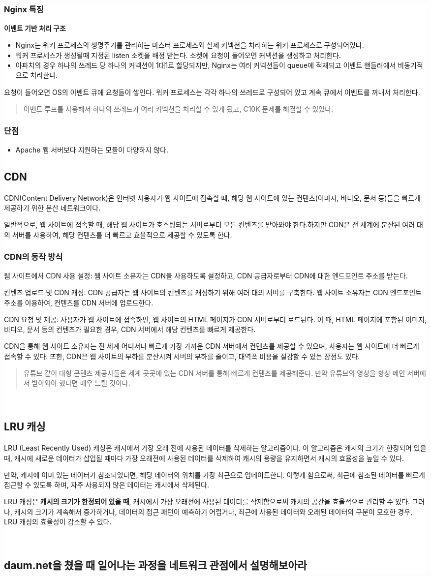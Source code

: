 ### Nginx 특징

**이벤트 기반 처리 구조**

- Nginx는 워커 프로세스의 생명주기를 관리하는 마스터 프로세스와 실제 커넥션을 처리하는 워커 프로세스로 구성되어있다.
- 워커 프로세스가 생성될때 지정된 listen 소켓을 배정 받는다. 소켓에 요청이 들어오면 커넥션을 생성하고 처리한다.
- 아파치의 경우 하나의 쓰레드 당 하나의 커넥션이 1대1로 할당되지만, Nginx는 여러 커넥션들이 queue에 적재되고 이벤트 핸들러에서 비동기적으로 처리한다.

요청이 들어오면 OS의 이벤트 큐에 요청들이 쌓인다. 워커 프로세스는 각각 하나의 쓰레드로 구성되어 있고 계속 큐에서 이벤트를 꺼내서 처리한다.

> 이벤트 루프를 사용해서 하나의 쓰레드가 여러 커넥션을 처리할 수 있게 됬고, C10K 문제를 해결할 수 있었다.

### 단점
- Apache 웹 서버보다 지원하는 모듈이 다양하지 않다.



## CDN

CDN(Content Delivery Network)은 인터넷 사용자가 웹 사이트에 접속할 때, 해당 웹 사이트에 있는 컨텐츠(이미지, 비디오, 문서 등)들을 빠르게 제공하기 위한 분산 네트워크이다.

일반적으로, 웹 사이트에 접속할 때, 해당 웹 사이트가 호스팅되는 서버로부터 모든 컨텐츠를 받아와야 한다.하지만 CDN은 전 세계에 분산된 여러 대의 서버를 사용하여, 해당 컨텐츠를 더 빠르고 효율적으로 제공할 수 있도록 한다.

### CDN의 동작 방식

웹 사이트에서 CDN 사용 설정: 웹 사이트 소유자는 CDN을 사용하도록 설정하고, CDN 공급자로부터 CDN에 대한 엔드포인트 주소를 받는다.

컨텐츠 업로드 및 CDN 캐싱: CDN 공급자는 웹 사이트의 컨텐츠를 캐싱하기 위해 여러 대의 서버를 구축한다. 
웹 사이트 소유자는 CDN 엔드포인트 주소를 이용하여, 컨텐츠를 CDN 서버에 업로드한다.

CDN 요청 및 제공: 사용자가 웹 사이트에 접속하면, 웹 사이트의 HTML 페이지가 CDN 서버로부터 로드된다. 
이 때, HTML 페이지에 포함된 이미지, 비디오, 문서 등의 컨텐츠가 필요한 경우, CDN 서버에서 해당 컨텐츠를 빠르게 제공한다.

CDN을 통해 웹 사이트 소유자는 전 세계 어디서나 빠르게 가장 가까운 CDN 서버에서 컨텐츠를 제공할 수 있으며, 사용자는 웹 사이트에 더 빠르게 접속할 수 있다.
또한, CDN은 웹 사이트의 부하를 분산시켜 서버의 부하를 줄이고, 대역폭 비용을 절감할 수 있는 장점도 있다.

> 유튜브 같이 대형 콘텐츠 제공사들은 세계 곳곳에 있는 CDN 서버를 통해 빠르게 컨텐츠를 제공해준다. 만약 유튜브의 영상을 항상 메인 서버에서 받아와야 했다면 매우 느릴 것이다.

<br>

## LRU 캐싱

LRU (Least Recently Used) 캐싱은 캐시에서 가장 오래 전에 사용된 데이터를 삭제하는 알고리즘이다. 이 알고리즘은 캐시의 크기가 한정되어 있을 때, 캐시에 새로운 데이터가 삽입될 때마다 가장 오래전에 사용된 데이터를 삭제하여 캐시의 용량을 유지하면서 캐시의 효율성을 높일 수 있다.

만약, 캐시에 이미 있는 데이터가 참조되었다면, 해당 데이터의 위치를 가장 최근으로 업데이트한다. 이렇게 함으로써, 최근에 참조된 데이터를 빠르게 접근할 수 있도록 하며, 자주 사용되지 않은 데이터는 캐시에서 삭제된다.

LRU 캐싱은 **캐시의 크기가 한정되어 있을 때**, 캐시에서 가장 오래전에 사용된 데이터를 삭제함으로써 캐시의 공간을 효율적으로 관리할 수 있다. 그러나, 캐시의 크기가 계속해서 증가하거나, 데이터의 접근 패턴이 예측하기 어렵거나, 최근에 사용된 데이터와 오래된 데이터의 구분이 모호한 경우, LRU 캐싱의 효율성이 감소할 수 있다.

<br>

## daum.net을 쳤을 때 일어나는 과정을 네트워크 관점에서 설명해보아라
